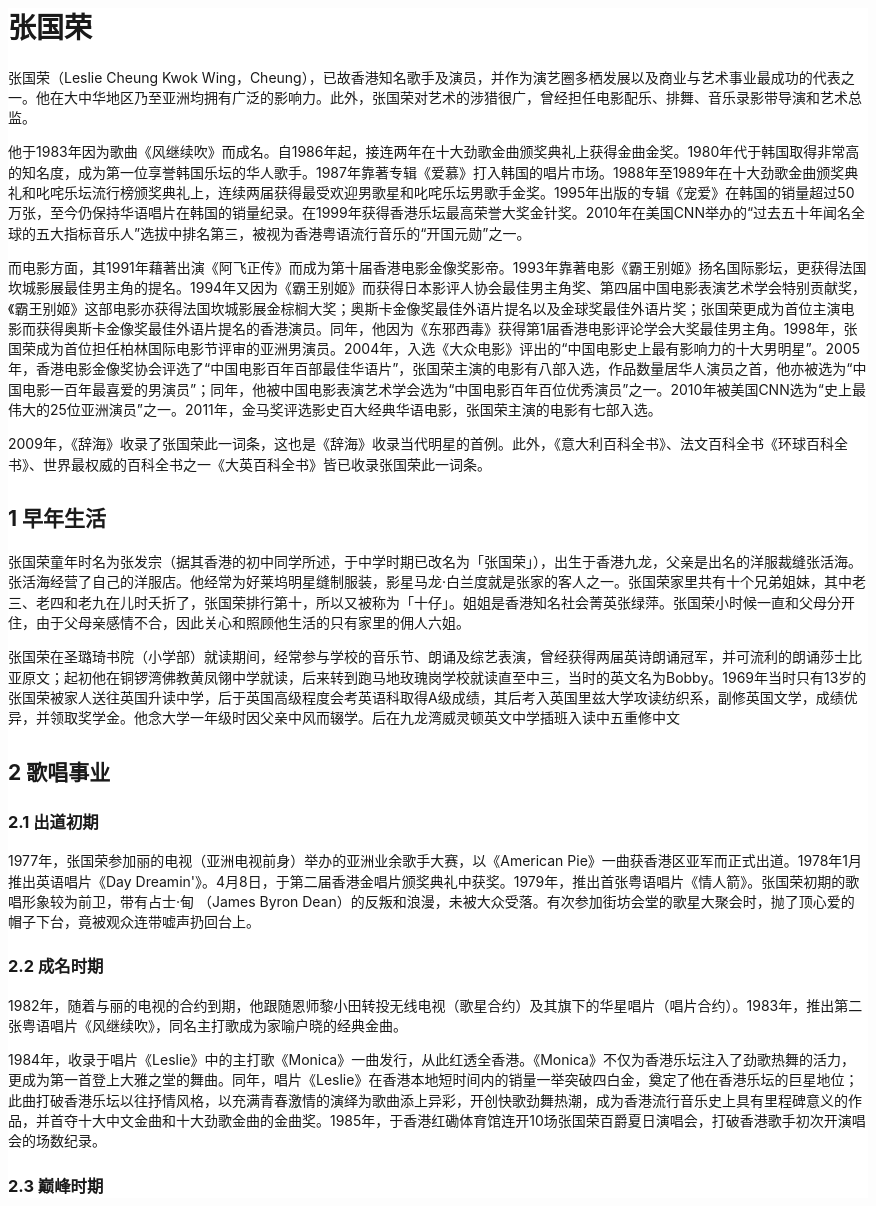 # 张国荣



张国荣（Leslie Cheung Kwok Wing，Cheung），已故香港知名歌手及演员，并作为演艺圈多栖发展以及商业与艺术事业最成功的代表之一。他在大中华地区乃至亚洲均拥有广泛的影响力。此外，张国荣对艺术的涉猎很广，曾经担任电影配乐、排舞、音乐录影带导演和艺术总监。

他于1983年因为歌曲《风继续吹》而成名。自1986年起，接连两年在十大劲歌金曲颁奖典礼上获得金曲金奖。1980年代于韩国取得非常高的知名度，成为第一位享誉韩国乐坛的华人歌手。1987年靠著专辑《爱慕》打入韩国的唱片市场。1988年至1989年在十大劲歌金曲颁奖典礼和叱咤乐坛流行榜颁奖典礼上，连续两届获得最受欢迎男歌星和叱咤乐坛男歌手金奖。1995年出版的专辑《宠爱》在韩国的销量超过50万张，至今仍保持华语唱片在韩国的销量纪录。在1999年获得香港乐坛最高荣誉大奖金针奖。2010年在美国CNN举办的“过去五十年闻名全球的五大指标音乐人”选拔中排名第三，被视为香港粤语流行音乐的“开国元勋”之一。

而电影方面，其1991年藉著出演《阿飞正传》而成为第十届香港电影金像奖影帝。1993年靠著电影《霸王别姬》扬名国际影坛，更获得法国坎城影展最佳男主角的提名。1994年又因为《霸王别姬》而获得日本影评人协会最佳男主角奖、第四届中国电影表演艺术学会特别贡献奖，《霸王别姬》这部电影亦获得法国坎城影展金棕榈大奖；奥斯卡金像奖最佳外语片提名以及金球奖最佳外语片奖；张国荣更成为首位主演电影而获得奥斯卡金像奖最佳外语片提名的香港演员。同年，他因为《东邪西毒》获得第1届香港电影评论学会大奖最佳男主角。1998年，张国荣成为首位担任柏林国际电影节评审的亚洲男演员。2004年，入选《大众电影》评出的“中国电影史上最有影响力的十大男明星”。2005年，香港电影金像奖协会评选了“中国电影百年百部最佳华语片”，张国荣主演的电影有八部入选，作品数量居华人演员之首，他亦被选为“中国电影一百年最喜爱的男演员”；同年，他被中国电影表演艺术学会选为“中国电影百年百位优秀演员”之一。2010年被美国CNN选为“史上最伟大的25位亚洲演员”之一。2011年，金马奖评选影史百大经典华语电影，张国荣主演的电影有七部入选。

2009年，《辞海》收录了张国荣此一词条，这也是《辞海》收录当代明星的首例。此外，《意大利百科全书》、法文百科全书《环球百科全书》、世界最权威的百科全书之一《大英百科全书》皆已收录张国荣此一词条。



## 1 早年生活

张国荣童年时名为张发宗（据其香港的初中同学所述，于中学时期已改名为「张国荣」），出生于香港九龙，父亲是出名的洋服裁缝张活海。张活海经营了自己的洋服店。他经常为好莱坞明星缝制服装，影星马龙·白兰度就是张家的客人之一。张国荣家里共有十个兄弟姐妹，其中老三、老四和老九在儿时夭折了，张国荣排行第十，所以又被称为「十仔」。姐姐是香港知名社会菁英张绿萍。张国荣小时候一直和父母分开住，由于父母亲感情不合，因此关心和照顾他生活的只有家里的佣人六姐。

张国荣在圣璐琦书院（小学部）就读期间，经常参与学校的音乐节、朗诵及综艺表演，曾经获得两届英诗朗诵冠军，并可流利的朗诵莎士比亚原文；起初他在铜锣湾佛教黄凤翎中学就读，后来转到跑马地玫瑰岗学校就读直至中三，当时的英文名为Bobby。1969年当时只有13岁的张国荣被家人送往英国升读中学，后于英国高级程度会考英语科取得A级成绩，其后考入英国里兹大学攻读纺织系，副修英国文学，成绩优异，并领取奖学金。他念大学一年级时因父亲中风而辍学。后在九龙湾威灵顿英文中学插班入读中五重修中文



## 2 歌唱事业



### 2.1 出道初期

1977年，张国荣参加丽的电视（亚洲电视前身）举办的亚洲业余歌手大赛，以《American Pie》一曲获香港区亚军而正式出道。1978年1月推出英语唱片《Day Dreamin'》。4月8日，于第二届香港金唱片颁奖典礼中获奖。1979年，推出首张粤语唱片《情人箭》。张国荣初期的歌唱形象较为前卫，带有占士·甸 （James Byron Dean）的反叛和浪漫，未被大众受落。有次参加街坊会堂的歌星大聚会时，抛了顶心爱的帽子下台，竟被观众连带嘘声扔回台上。



### 2.2 成名时期

1982年，随着与丽的电视的合约到期，他跟随恩师黎小田转投无线电视（歌星合约）及其旗下的华星唱片（唱片合约）。1983年，推出第二张粤语唱片《风继续吹》，同名主打歌成为家喻户晓的经典金曲。

1984年，收录于唱片《Leslie》中的主打歌《Monica》一曲发行，从此红透全香港。《Monica》不仅为香港乐坛注入了劲歌热舞的活力，更成为第一首登上大雅之堂的舞曲。同年，唱片《Leslie》在香港本地短时间内的销量一举突破四白金，奠定了他在香港乐坛的巨星地位；此曲打破香港乐坛以往抒情风格，以充满青春激情的演绎为歌曲添上异彩，开创快歌劲舞热潮，成为香港流行音乐史上具有里程碑意义的作品，并首夺十大中文金曲和十大劲歌金曲的金曲奖。1985年，于香港红磡体育馆连开10场张国荣百爵夏日演唱会，打破香港歌手初次开演唱会的场数纪录。



### 2.3 巅峰时期
